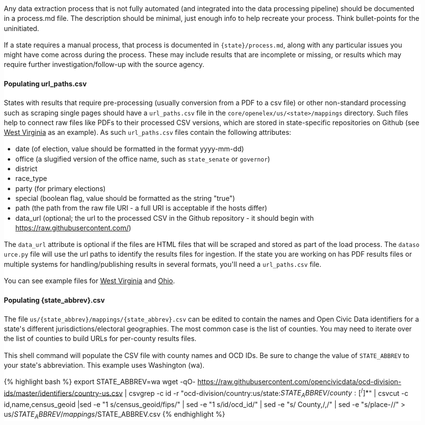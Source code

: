 Any data extraction process that is not fully automated (and integrated into the data processing pipeline) should be documented in a process.md file. The description should be minimal, just enough info to help recreate your process. Think bullet-points for the uninitiated.

If a state requires a manual process, that process is documented in `{state}/process.md`, along with any particular issues you might have come across during the process. These may include results that are incomplete or missing, or results which may require further investigation/follow-up with the source agency.

#### Populating url\_paths.csv

States with results that require pre-processing (usually conversion from a PDF to a csv file) or other non-standard processing such as scraping single pages should have a `url_paths.csv` file in the `core/openelex/us/<state>/mappings` directory. Such files help to connect raw files like PDFs to their processed CSV versions, which are stored in state-specific repositories on Github (see [West Virginia](https://github.com/openelections/openelections-data-wv) as an example). As such `url_paths.csv` files contain the following attributes:

  * date (of election, value should be formatted in the format yyyy-mm-dd)
  * office (a slugified version of the office name, such as `state_senate` or `governor`)
  * district
  * race_type
  * party (for primary elections)
  * special (boolean flag, value should be formatted as the string "true")
  * path (the path from the raw file URI - a full URI is acceptable if the hosts differ)
  * data_url (optional; the url to the processed CSV in the Github repository - it should begin with https://raw.githubusercontent.com/)

The `data_url` attribute is optional if the files are HTML files that will be scraped and stored as part of the load process. The `datasource.py` file will use the url paths to identify the results files for ingestion. If the state you are working on has PDF results files or multiple systems for handling/publishing results in several formats, you'll need a `url_paths.csv` file.

You can see example files for [West Virginia](https://github.com/openelections/openelections-core/blob/dev/openelex/us/wv/mappings/url_paths.csv) and [Ohio](https://github.com/openelections/openelections-core/blob/dev/openelex/us/oh/mappings/url_paths.csv).

#### Populating {state\_abbrev}.csv

The file ``us/{state_abbrev}/mappings/{state_abbrev}.csv`` can be edited to contain the names and Open Civic Data identifiers for a state's different jurisdictions/electoral geographies.  The most common case is the list of counties.  You may need to iterate over the list of counties to build URLs for per-county results files.

This shell command will populate the CSV file with county names and OCD IDs.  Be sure to change the value of ``STATE_ABBREV`` to your state's abbreviation.  This example uses Washington (wa).

{% highlight bash %} 
export STATE_ABBREV=wa
wget -qO- https://raw.githubusercontent.com/opencivicdata/ocd-division-ids/master/identifiers/country-us.csv | csvgrep -c id -r "ocd-division/country:us/state:$STATE_ABBREV/county:[^/]*$"  | csvcut -c id,name,census_geoid |sed -e "1 s/census_geoid/fips/" | sed -e "1 s/id/ocd_id/" | sed -e "s/ County,/,/" | sed -e "s/place-//" > us/$STATE_ABBREV/mappings/$STATE_ABBREV.csv
{% endhighlight %}
